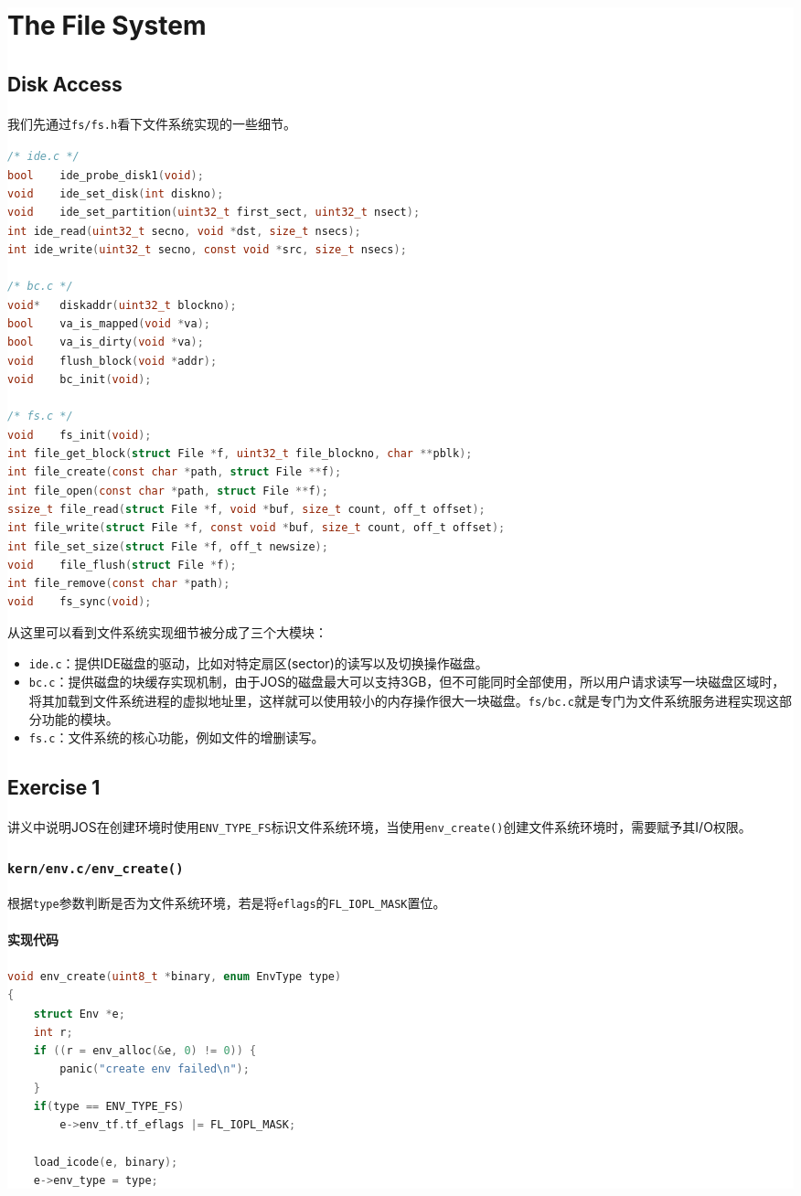 # The File System

## Disk Access

我们先通过`fs/fs.h`看下文件系统实现的一些细节。

```c
/* ide.c */
bool	ide_probe_disk1(void);
void	ide_set_disk(int diskno);
void	ide_set_partition(uint32_t first_sect, uint32_t nsect);
int	ide_read(uint32_t secno, void *dst, size_t nsecs);
int	ide_write(uint32_t secno, const void *src, size_t nsecs);

/* bc.c */
void*	diskaddr(uint32_t blockno);
bool	va_is_mapped(void *va);
bool	va_is_dirty(void *va);
void	flush_block(void *addr);
void	bc_init(void);

/* fs.c */
void	fs_init(void);
int	file_get_block(struct File *f, uint32_t file_blockno, char **pblk);
int	file_create(const char *path, struct File **f);
int	file_open(const char *path, struct File **f);
ssize_t	file_read(struct File *f, void *buf, size_t count, off_t offset);
int	file_write(struct File *f, const void *buf, size_t count, off_t offset);
int	file_set_size(struct File *f, off_t newsize);
void	file_flush(struct File *f);
int	file_remove(const char *path);
void	fs_sync(void);
```

从这里可以看到文件系统实现细节被分成了三个大模块：

- `ide.c`：提供IDE磁盘的驱动，比如对特定扇区(sector)的读写以及切换操作磁盘。
- `bc.c`：提供磁盘的块缓存实现机制，由于JOS的磁盘最大可以支持3GB，但不可能同时全部使用，所以用户请求读写一块磁盘区域时，将其加载到文件系统进程的虚拟地址里，这样就可以使用较小的内存操作很大一块磁盘。`fs/bc.c`就是专门为文件系统服务进程实现这部分功能的模块。
- `fs.c`：文件系统的核心功能，例如文件的增删读写。

## Exercise 1

讲义中说明JOS在创建环境时使用`ENV_TYPE_FS`标识文件系统环境，当使用`env_create()`创建文件系统环境时，需要赋予其I/O权限。

### `kern/env.c/env_create()`

根据`type`参数判断是否为文件系统环境，若是将`eflags`的`FL_IOPL_MASK`置位。

#### 实现代码

```c
void env_create(uint8_t *binary, enum EnvType type)
{
	struct Env *e;
	int r;
	if ((r = env_alloc(&e, 0) != 0)) {
		panic("create env failed\n");
	}
	if(type == ENV_TYPE_FS)
		e->env_tf.tf_eflags |= FL_IOPL_MASK;
	
	load_icode(e, binary);
	e->env_type = type;
```